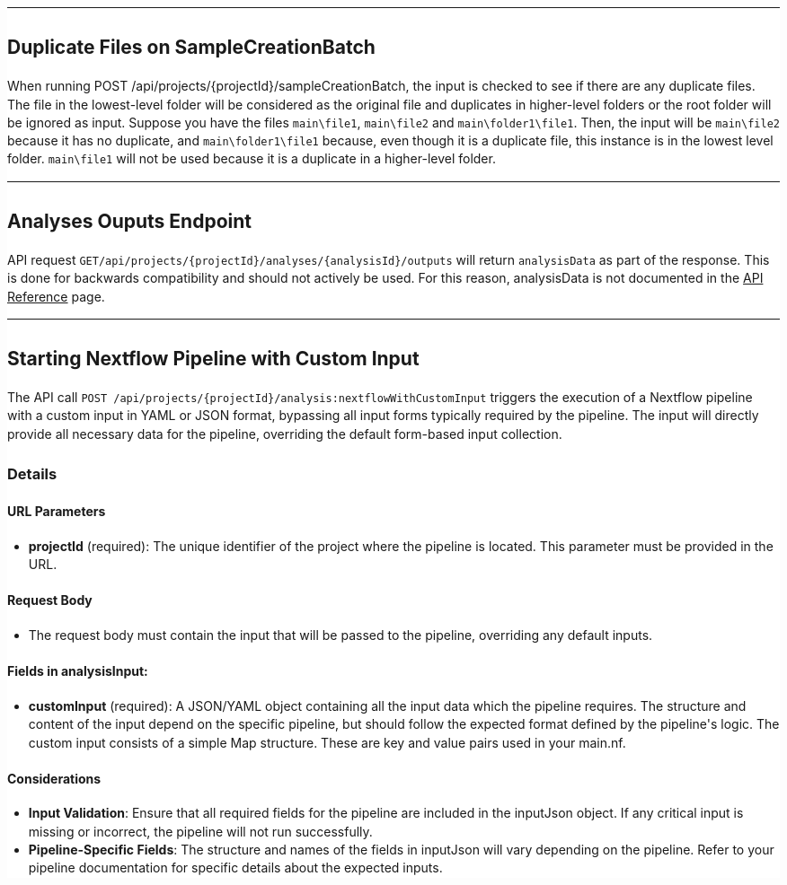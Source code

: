 ***

## Duplicate Files on SampleCreationBatch

When running POST /api/projects/{projectId}/sampleCreationBatch, the input is checked to see if there are any duplicate files. The file in the lowest-level folder will be considered as the original file and duplicates in higher-level folders or the root folder will be ignored as input. Suppose you have the files `main\file1`, `main\file2` and `main\folder1\file1`. Then, the input will be `main\file2` because it has no duplicate, and `main\folder1\file1` because, even though it is a duplicate file, this instance is in the lowest level folder. `main\file1` will not be used because it is a duplicate in a higher-level folder.

***

## Analyses Ouputs Endpoint

API request  `GET/api/projects/{projectId}/analyses/{analysisId}/outputs` will return `analysisData` as part of the response. This is done for backwards compatibility and should not actively be used. For this reason, analysisData is not documented in the [API Reference](https://ica.illumina.com/ica/api/swagger/index.html) page.

***

## Starting Nextflow Pipeline with Custom Input

The API call `POST /api/projects/{projectId}/analysis:nextflowWithCustomInput` triggers the execution of a Nextflow pipeline with a custom input in YAML or JSON format, bypassing all input forms typically required by the pipeline. The input will directly provide all necessary data for the pipeline, overriding the default form-based input collection.

### Details

#### URL Parameters

* **projectId** (required): The unique identifier of the project where the pipeline is located. This  parameter must be provided in the URL.

#### Request Body

* The request body must contain the input that will be passed to the pipeline, overriding any default inputs.

#### Fields in analysisInput:

* **customInput** (required): A JSON/YAML object containing all the input data which the pipeline requires. The structure and content of the input depend on the specific pipeline, but should follow the expected format defined by the pipeline's logic. The custom input consists of a simple Map structure. These are key and value pairs used in your main.nf.

#### Considerations

* **Input Validation**: Ensure that all required fields for the pipeline are included in the inputJson object. If any critical input is missing or incorrect, the pipeline will not run successfully.
* **Pipeline-Specific Fields**: The structure and names of the fields in inputJson will vary depending on the pipeline. Refer to your pipeline documentation for specific details about the expected inputs.
